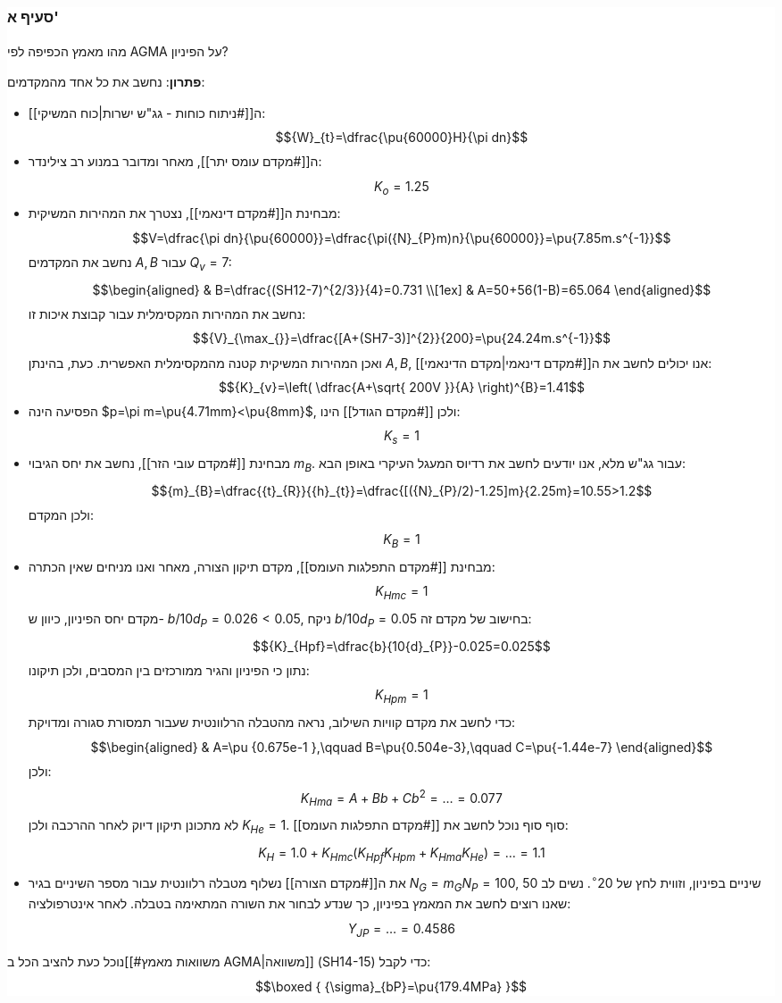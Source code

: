 ### סעיף א'
מהו מאמץ הכפיפה לפי AGMA על הפיניון?

**פתרון**:
נחשב את כל אחד מהמקדמים:
- ה[[#ניתוח כוחות - גג"ש ישרות|כוח המשיקי]]:
	$${W}_{t}=\dfrac{\pu{60000}H}{\pi dn}$$
- ה[[#מקדם עומס יתר]], מאחר ומדובר במנוע רב צילינדר:
	$${K}_{o}=1.25$$
- מבחינת ה[[#מקדם דינאמי]], נצטרך את המהירות המשיקית:
	$$V=\dfrac{\pi dn}{\pu{60000}}=\dfrac{\pi({N}_{P}m)n}{\pu{60000}}=\pu{7.85m.s^{-1}}$$
	נחשב את המקדמים $A,B$ עבור ${Q}_{v}=7$:
	$$\begin{aligned}
 & B=\dfrac{(SH12-7)^{2/3}}{4}=0.731 \\[1ex]
 & A=50+56(1-B)=65.064
\end{aligned}$$
	נחשב את המהירות המקסימלית עבור קבוצת איכות זו:
	$${V}_{\max_{}}=\dfrac{[A+(SH7-3)]^{2}}{200}=\pu{24.24m.s^{-1}}$$
	ואכן המהירות המשיקית קטנה מהמקסימלית האפשרית.
	כעת, בהינתן $A,B$, אנו יכולים לחשב את ה[[#מקדם דינאמי|מקדם הדינאמי]]:
	$${K}_{v}=\left( \dfrac{A+\sqrt{ 200V }}{A} \right)^{B}=1.41$$
- הפסיעה הינה $p=\pi m=\pu{4.71mm}<\pu{8mm}$, ולכן [[#מקדם הגודל]] הינו:
	$${K}_{s}=1$$
- מבחינת [[#מקדם עובי הזר]], נחשב את יחס הגיבוי ${m}_{B}$. עבור גג"ש מלא, אנו יודעים לחשב את רדיוס המעגל העיקרי באופן הבא:
	$${m}_{B}=\dfrac{{t}_{R}}{{h}_{t}}=\dfrac{[({N}_{P}/2)-1.25]m}{2.25m}=10.55>1.2$$
	ולכן המקדם:
	$${K}_{B}=1$$
- מבחינת [[#מקדם התפלגות העומס]], מקדם תיקון הצורה, מאחר ואנו מניחים שאין הכתרה:
	$${K}_{Hmc}=1$$
	מקדם יחס הפיניון, כיוון ש- $b/10{d}_{P}=0.026<0.05$, ניקח $b/10{d}_{P}=0.05$ בחישוב של מקדם זה:
	$${K}_{Hpf}=\dfrac{b}{10{d}_{P}}-0.025=0.025$$
	נתון כי הפיניון והגיר ממורכזים בין המסבים, ולכן תיקונו:
	$${K}_{Hpm}=1$$
	כדי לחשב את מקדם קוויות השילוב, נראה מהטבלה הרלוונטית שעבור תמסורת סגורה ומדויקת:
	$$\begin{aligned}
	 & A=\pu {0.675e-1 },\qquad B=\pu{0.504e-3},\qquad C=\pu{-1.44e-7}
	\end{aligned}$$
	ולכן:
	$${K}_{Hma}=A+Bb+Cb^{2}=\dots =0.077$$
	לא מתכונן תיקון דיוק לאחר ההרכבה ולכן ${K}_{He}=1$.
	סוף סוף נוכל לחשב את [[#מקדם התפלגות העומס]]:
	$${K}_{H}=1.0+{K}_{Hmc}({K}_{Hpf}{K}_{Hpm} +{K}_{Hma}{K}_{He})=\dots =1.1$$
- את ה[[#מקדם הצורה]] נשלוף מטבלה רלוונטית עבור מספר השיניים בגיר ${N}_{G}={m}_{G}{N}_{P}=100$, $50$ שיניים בפיניון, וזווית לחץ של $20^{\circ}$. נשים לב שאנו רוצים לחשב את המאמץ בפיניון, כך שנדע לבחור את השורה המתאימה בטבלה. לאחר אינטרפולציה:
	$${Y}_{JP}=\dots =0.4586$$

נוכל כעת להציב הכל ב[[#משוואות מאמץ AGMA|משוואה]] $\text{(SH14-15)}$ כדי לקבל:
$$\boxed {
{\sigma}_{bP}=\pu{179.4MPa}
 }$$
